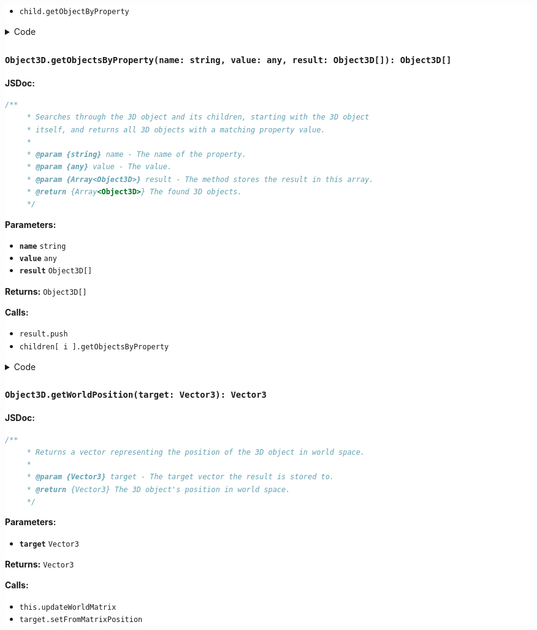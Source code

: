 - `child.getObjectByProperty`

<details><summary>Code</summary></details>

### `Object3D.getObjectsByProperty(name: string, value: any, result: Object3D[]): Object3D[]`

**JSDoc:**
```typescript
/**
	 * Searches through the 3D object and its children, starting with the 3D object
	 * itself, and returns all 3D objects with a matching property value.
	 *
	 * @param {string} name - The name of the property.
	 * @param {any} value - The value.
	 * @param {Array<Object3D>} result - The method stores the result in this array.
	 * @return {Array<Object3D>} The found 3D objects.
	 */
```

**Parameters:**

- **`name`** `string`
- **`value`** `any`
- **`result`** `Object3D[]`

**Returns:** `Object3D[]`

**Calls:**

- `result.push`
- `children[ i ].getObjectsByProperty`

<details><summary>Code</summary></details>

### `Object3D.getWorldPosition(target: Vector3): Vector3`

**JSDoc:**
```typescript
/**
	 * Returns a vector representing the position of the 3D object in world space.
	 *
	 * @param {Vector3} target - The target vector the result is stored to.
	 * @return {Vector3} The 3D object's position in world space.
	 */
```

**Parameters:**

- **`target`** `Vector3`

**Returns:** `Vector3`

**Calls:**

- `this.updateWorldMatrix`
- `target.setFromMatrixPosition`
